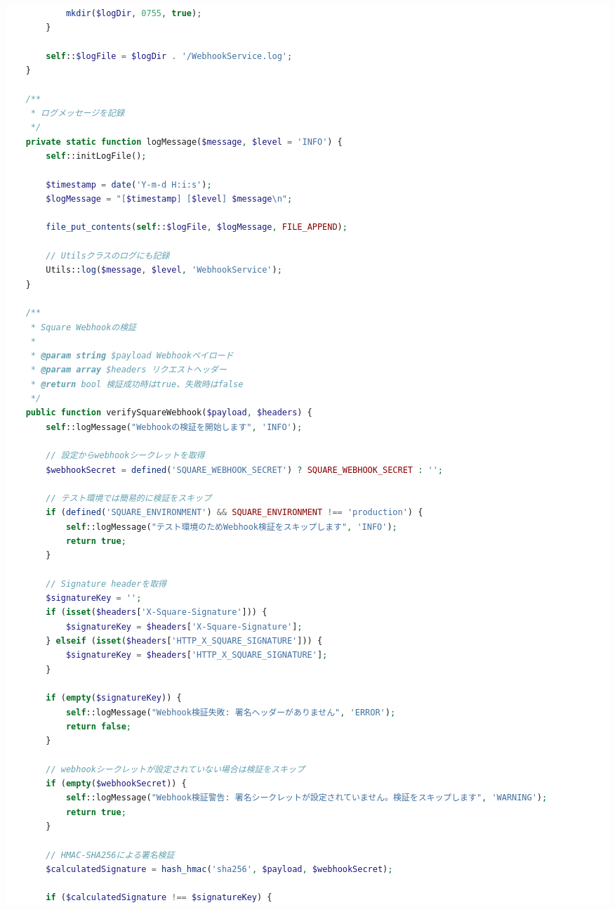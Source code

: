 ```php
            mkdir($logDir, 0755, true);
        }
        
        self::$logFile = $logDir . '/WebhookService.log';
    }
    
    /**
     * ログメッセージを記録
     */
    private static function logMessage($message, $level = 'INFO') {
        self::initLogFile();
        
        $timestamp = date('Y-m-d H:i:s');
        $logMessage = "[$timestamp] [$level] $message\n";
        
        file_put_contents(self::$logFile, $logMessage, FILE_APPEND);
        
        // Utilsクラスのログにも記録
        Utils::log($message, $level, 'WebhookService');
    }
    
    /**
     * Square Webhookの検証
     * 
     * @param string $payload Webhookペイロード
     * @param array $headers リクエストヘッダー
     * @return bool 検証成功時はtrue、失敗時はfalse
     */
    public function verifySquareWebhook($payload, $headers) {
        self::logMessage("Webhookの検証を開始します", 'INFO');
        
        // 設定からwebhookシークレットを取得
        $webhookSecret = defined('SQUARE_WEBHOOK_SECRET') ? SQUARE_WEBHOOK_SECRET : '';
        
        // テスト環境では簡易的に検証をスキップ
        if (defined('SQUARE_ENVIRONMENT') && SQUARE_ENVIRONMENT !== 'production') {
            self::logMessage("テスト環境のためWebhook検証をスキップします", 'INFO');
            return true;
        }
        
        // Signature headerを取得
        $signatureKey = '';
        if (isset($headers['X-Square-Signature'])) {
            $signatureKey = $headers['X-Square-Signature'];
        } elseif (isset($headers['HTTP_X_SQUARE_SIGNATURE'])) {
            $signatureKey = $headers['HTTP_X_SQUARE_SIGNATURE'];
        }
        
        if (empty($signatureKey)) {
            self::logMessage("Webhook検証失敗: 署名ヘッダーがありません", 'ERROR');
            return false;
        }
        
        // webhookシークレットが設定されていない場合は検証をスキップ
        if (empty($webhookSecret)) {
            self::logMessage("Webhook検証警告: 署名シークレットが設定されていません。検証をスキップします", 'WARNING');
            return true;
        }
        
        // HMAC-SHA256による署名検証
        $calculatedSignature = hash_hmac('sha256', $payload, $webhookSecret);
        
        if ($calculatedSignature !== $signatureKey) {
```